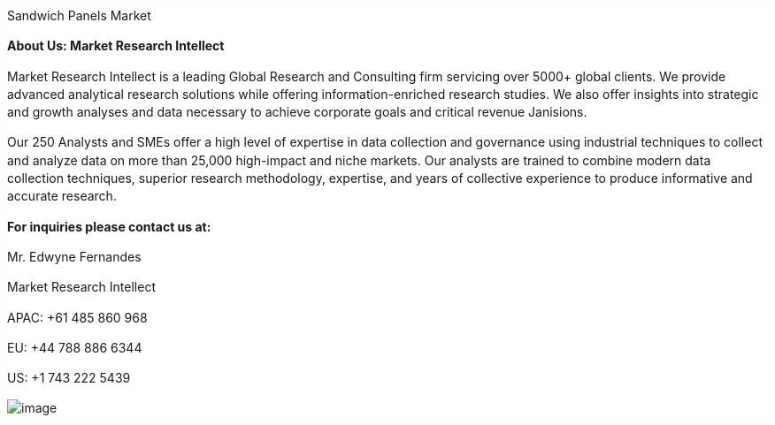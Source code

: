 Sandwich Panels Market</a></span></p><p><strong><span class="font-[700]">About Us: Market Research Intellect</span></strong></p><p><span class="">Market Research Intellect is a leading Global Research and Consulting firm servicing over 5000+ global clients. We provide advanced analytical research solutions while offering information-enriched research studies.&nbsp;</span>We also offer insights into strategic and growth analyses and data necessary to achieve corporate goals and critical revenue Janisions.</p><p><span class="">Our 250 Analysts and SMEs offer a high level of expertise in data collection and governance using industrial techniques to collect and analyze data on more than 25,000 high-impact and niche markets. Our analysts are trained to combine modern data collection techniques, superior research methodology, expertise, and years of collective experience to produce informative and accurate research.</span></p><p><strong>For inquiries please contact us at:</strong></p><p>Mr. Edwyne Fernandes</p><p>Market Research Intellect</p><p>APAC: +61 485 860 968</p><p>EU: +44 788 886 6344</p><p>US: +1 743 222 5439</p>
![image](https://github.com/user-attachments/assets/7c6663c2-0c8a-4c51-b180-458d3499e671)
